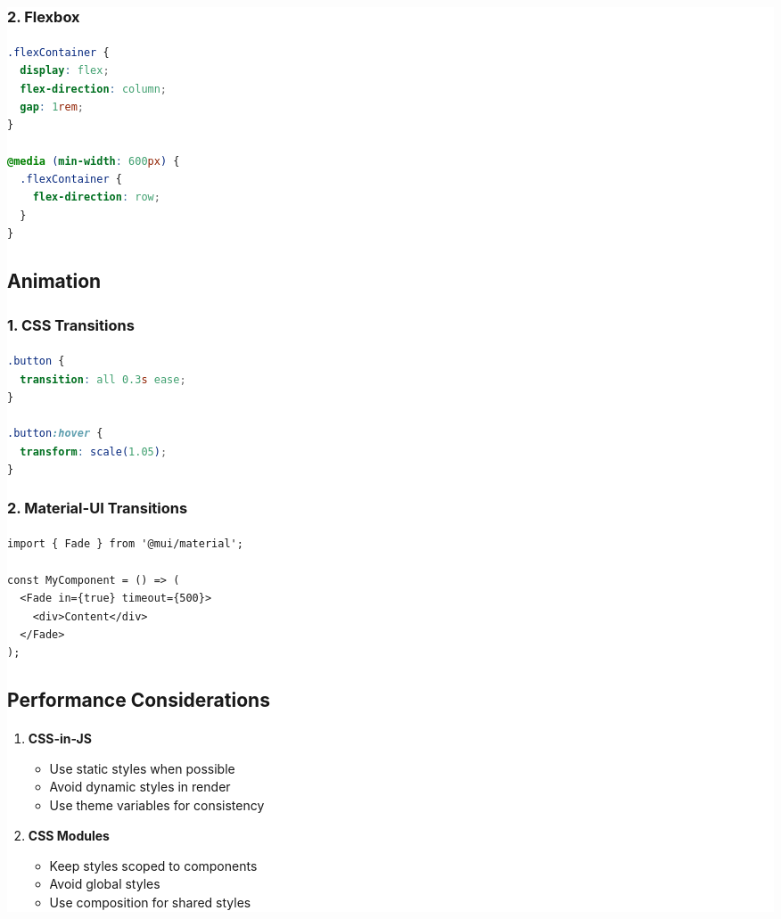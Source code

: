 ### 2. Flexbox

```css
.flexContainer {
  display: flex;
  flex-direction: column;
  gap: 1rem;
}

@media (min-width: 600px) {
  .flexContainer {
    flex-direction: row;
  }
}
```

## Animation

### 1. CSS Transitions

```css
.button {
  transition: all 0.3s ease;
}

.button:hover {
  transform: scale(1.05);
}
```

### 2. Material-UI Transitions

```tsx
import { Fade } from '@mui/material';

const MyComponent = () => (
  <Fade in={true} timeout={500}>
    <div>Content</div>
  </Fade>
);
```

## Performance Considerations

1. **CSS-in-JS**
   - Use static styles when possible
   - Avoid dynamic styles in render
   - Use theme variables for consistency

2. **CSS Modules**
   - Keep styles scoped to components
   - Avoid global styles
   - Use composition for shared styles
